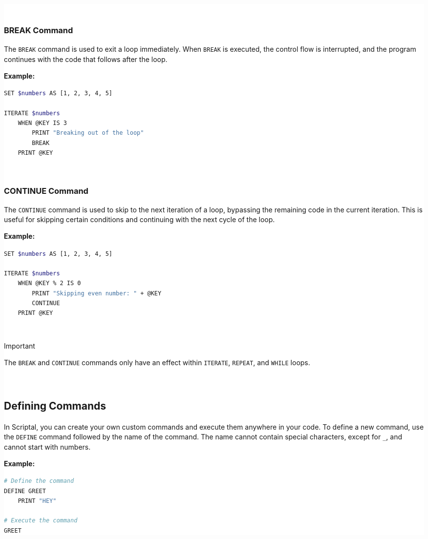 <br>


### BREAK Command

The `BREAK` command is used to exit a loop immediately. When `BREAK` is executed, the control flow is interrupted, and the program continues with the code that follows after the loop.


**Example:**
```bash
SET $numbers AS [1, 2, 3, 4, 5]

ITERATE $numbers
    WHEN @KEY IS 3
        PRINT "Breaking out of the loop"
        BREAK
    PRINT @KEY
```

<br>

### CONTINUE Command

The `CONTINUE` command is used to skip to the next iteration of a loop, bypassing the remaining code in the current iteration. This is useful for skipping certain conditions and continuing with the next cycle of the loop.

**Example:**
```bash
SET $numbers AS [1, 2, 3, 4, 5]

ITERATE $numbers
    WHEN @KEY % 2 IS 0
        PRINT "Skipping even number: " + @KEY
        CONTINUE
    PRINT @KEY
```

<br>

> [!IMPORTANT]
> The `BREAK` and `CONTINUE` commands only have an effect within `ITERATE`, `REPEAT`, and `WHILE` loops.

<br>

## Defining Commands

In Scriptal, you can create your own custom commands and execute them anywhere in your code. To define a new command, use the `DEFINE` command followed by the name of the command. The name cannot contain special characters, except for `_`, and cannot start with numbers.

**Example:**
```bash
# Define the command
DEFINE GREET
    PRINT "HEY"

# Execute the command
GREET
```
